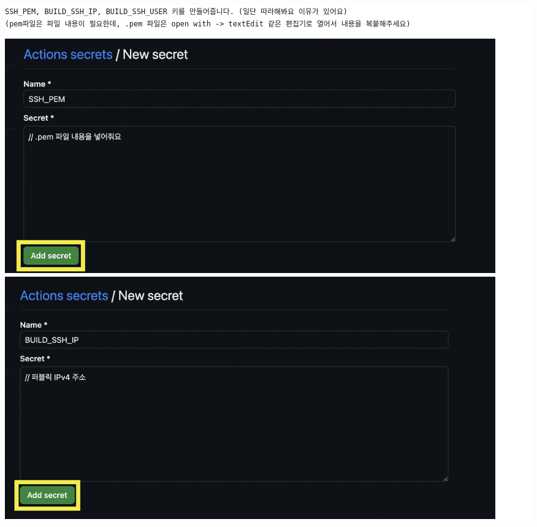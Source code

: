 ~~~
SSH_PEM, BUILD_SSH_IP, BUILD_SSH_USER 키를 만들어줍니다. (일단 따라해봐요 이유가 있어요)
(pem파일은 파일 내용이 필요한데, .pem 파일은 open with -> textEdit 같은 편집기로 열어서 내용을 복붙해주세요)
~~~

<img width="800" alt="image" src="../img/git_action_2.png">
<img width="800" alt="image" src="../img/git_action_3.png">